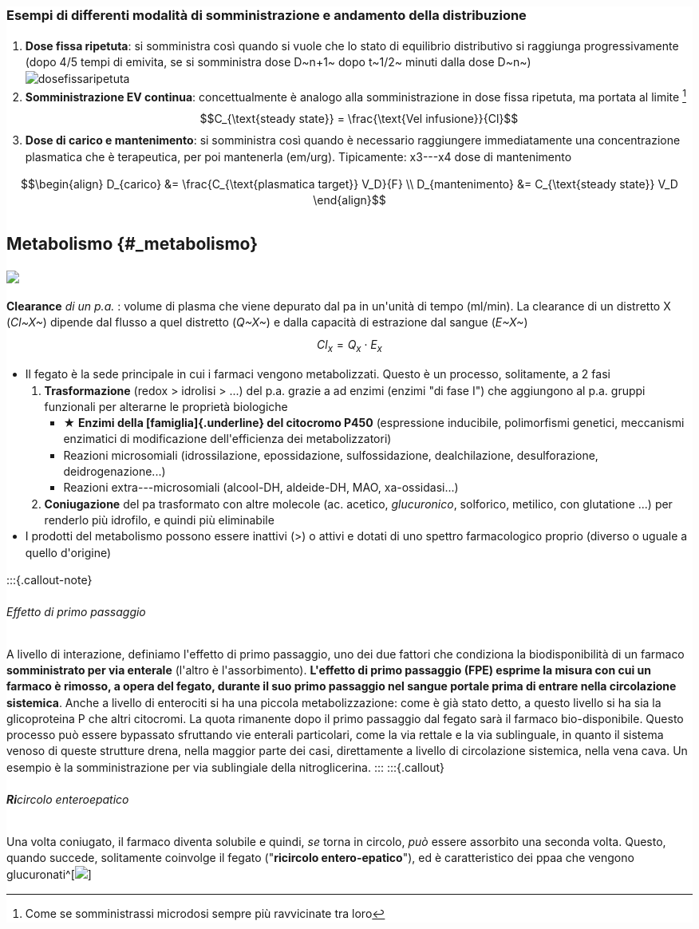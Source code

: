 ### Esempi di differenti modalità di somministrazione e andamento della distribuzione 
1.  **Dose fissa ripetuta**: si somministra così quando si vuole che lo stato di equilibrio distributivo si raggiunga progressivamente (dopo 4/5 tempi di emivita, se si somministra dose D~n+1~ dopo t~1/2~ minuti dalla dose D~n~)  
    ![dosefissaripetuta](img/dosefissaripetuta.png)
2.  **Somministrazione EV continua**: concettualmente è analogo alla somministrazione in dose fissa ripetuta, ma portata al limite [^21] $$C_{\text{steady state}} = \frac{\text{Vel infusione}}{Cl}$$
3.  **Dose di carico e mantenimento**: si somministra così quando è necessario raggiungere immediatamente una concentrazione plasmatica che è terapeutica, per poi mantenerla (em/urg). Tipicamente: x3---x4 dose di mantenimento

$$\begin{align}
D_{carico} &= \frac{C_{\text{plasmatica target}} V_D}{F} \\
D_{mantenimento} &= C_{\text{steady state}} V_D
\end{align}$$

## Metabolismo {#_metabolismo}

![](img/metabolismoepatico.png)

**Clearance** *di un p.a.*
:   volume di plasma che viene depurato dal pa in un'unità di tempo (ml/min). La clearance di un distretto X (*Cl~X~*) dipende dal flusso a quel distretto (*Q~X~*) e dalla capacità di estrazione dal sangue (*E~X~*)
$$Cl_{x} = Q_{x} \cdot E_{x}$$

* Il fegato è la sede principale in cui i farmaci vengono metabolizzati. Questo è un processo, solitamente, a 2 fasi
    1.  **Trasformazione** (redox > idrolisi > ...) del p.a. grazie a ad enzimi (enzimi \"di fase I\") che aggiungono al p.a. gruppi funzionali per alterarne le proprietà biologiche
        * ★ **Enzimi della [famiglia]{.underline} del citocromo P450** (espressione inducibile, polimorfismi genetici, meccanismi enzimatici di modificazione dell'efficienza dei metabolizzatori)
        * Reazioni microsomiali (idrossilazione, epossidazione, sulfossidazione, dealchilazione, desulforazione, deidrogenazione...)
        * Reazioni extra---microsomiali (alcool-DH, aldeide-DH, MAO, xa-ossidasi...)
    2.  **Coniugazione** del pa trasformato con altre molecole (ac. acetico, *glucuronico*, solforico, metilico, con glutatione ...) per renderlo più idrofilo, e quindi più eliminabile
* I prodotti del metabolismo possono essere inattivi (\>) o attivi e dotati di uno spettro farmacologico proprio (diverso o uguale a quello d'origine)

:::{.callout-note}
###### Effetto di primo passaggio
A livello di interazione, definiamo l'effetto di primo passaggio, uno dei due fattori che condiziona la biodisponibilità di un farmaco **somministrato per via enterale** (l'altro è l'assorbimento). **L'effetto di primo passaggio (FPE) esprime la misura con cui un farmaco è rimosso, a opera del fegato, durante il suo primo passaggio nel sangue portale prima di entrare nella circolazione sistemica**. Anche a livello di enterociti si ha una piccola metabolizzazione: come è già stato detto, a questo livello si ha sia la glicoproteina P che altri citocromi. La quota rimanente dopo il primo passaggio dal fegato sarà il farmaco bio-disponibile.
Questo processo può essere bypassato sfruttando vie enterali particolari, come la via rettale e la via sublinguale, in quanto il sistema venoso di queste strutture drena, nella maggior parte dei casi, direttamente a livello di circolazione sistemica, nella vena cava. Un esempio è la somministrazione per via sublingiale della nitroglicerina.
:::
:::{.callout}
###### **Ri**circolo enteroepatico
Una volta coniugato, il farmaco diventa solubile e quindi, *se* torna in circolo, *può* essere assorbito una seconda volta. Questo, quando succede, solitamente coinvolge il fegato (\"**ricircolo entero-epatico**\"), ed è caratteristico dei ppaa che vengono glucuronati^[![](https://repository.tdmu.edu.ua/bitstream/handle/1/9663/1512.jpg?sequence=1&isAllowed=y)]


[^1]: NB: non necessario un r/b favorevole o dimostrato!
[^2]: Non ha proprietà terapeutiche, ma, appunto, solo integrative. Mds ne autorizza il commercio e ne controlla la sicurezzza; EFSA (Eu Food Security Authority) rilascia indicazioni *salutistiche* (ovvero indicazioni di dove l'integrazione aumenti lo stato di salute)
[^3]: Non hanno effetto tp. al di fuori dell'effetto placebo
[^4]: Quasi sempre nel senso che, tecnicamente, alcuni farmaci saltano una fase, o non tutte le fasi avvengono nell'organismo (es: medicinali che non vengono trasformati, oppure non sono distribuiti, oppure ancora sono immessi direttamente nel sangue, oppure ancora non è necessario che siano disintegrati \[sciroppo, iniezione, polvere
[^5]: ACh è il neurotrasmettitore principale della cognizione, coinvolto in tantissimi processi. Neuroni centrali in cui trasmissione colinergica è particolarmente rappresentata: ponte e mesencefalo
[^6]: Miosi, scialorrea, broncocostrizione, broncorrea, bradicardia, vomito e diarrea, ↑ minzione
[^7]: γ Ammino---Butirric Acid
[^8]: Sebbene gli antipsicotici di nuova generazione aumentano la superficie d'azione interagendo con molteplici categorie di recettori del SNC
[^9]: Aka 5-idrossitriptamina
[^11]: In certi contesti ha senso misurare ED~50~95, ovvero la dose efficace che, nel 50% della popolazione, ottiene una risposta del 95% del massimo. Questo tipicamente si misura per i bloccanti neuromuscolari, in cui con il TOF si ha un indice preciso (0---100) del grado di miorisoluzione, e si guarda quale misura del bloccante è necessario per avere TOF ≥ 95
[^12]: \"ortosterico\" = relativo allo stesso sito di legame del ligando endogeno. Da \--orto = giusto, stesso.
[^13]: \"Allosterico\" = relativo ad *un altro* sito di legame. Es: le bdz agiscono da modulatori allosterici per il GABA: si legano al canale in un sito di legame allosterico e ne cambiano la conformazione in una più affine al GABA rispetto a quella originale
[^14]: $\text{Flusso transmembrana} = D^\star A\frac{\Delta C}{\Delta X}$, con $D^\star$ = coefficiente di diffusibilità aggiustato in funzione della liposolubilità, $A$ = area superficiale di diffusione, $\frac{\Delta C}{\Delta X}$ = rapporto tra concentrazione e spessore di membrana
[^15]: Il tempo di transito intestinale è corto se il farmaco viene assunto lontano dai pasti con abbondante acqua; è lungo se viene assunto a stomaco pieno
[^16]: Cute, congiuntiva, rettale, orecchio, cavità orale, vaginale
[^17]: Questo determina una condizione di umidità e calore che vasodilata e i capillari sottocutanei e + porosità della pelle, permettendo l'arrivo al sangue. Ovviamente questo aumenta prob di passaggio sistemico
[^18]: Teoricamente nel senso che, in realtà, ci possono essere dei distretti in cui il farmaco, non essendo affine, si distribuisce molto poco o per niente
[^19]: ![es AUC distribuzione tiopentale](img/es-AUC-distribuzione-tiopentale.png)
[^20]: A volte si arriva anche a 100 (captopril), 200 (morfina), 700 (labetalolo), 5K (amiodarone), 13K (clorochina) litri!
[^21]: Come se somministrassi microdosi sempre più ravvicinate tra loro
[^22]: Es: **antiacidi ipp**, che +pH stomaco
[^23]: Uomo di 60 anni con diagnosi di angina da sforzo: la terapia prevede β---blocco, antiaggregante e nitrati. Deve assumere isosorbide dinitrato al mattino presto e nel pomeriggio, ma non assume la dose serale (questo se per via orale oppure, se assume il farmaco per via transdermica, applica il cerotto alla mattina e lo toglie alla sera). Questa modalità di somministrazione è necessaria per non indurre tolleranza. La tolleranza ai nitrati è a brevissimo termine perché la cellula in breve tempo non è più in grado di mediare la vasodilatazione in risposta al nitrato (i meccanismi si instaurano a livello di target dell'enzima). Lasciare scoperta la notte ha lo scopo di ridurre i rischi di accesso acuto, perché durante le ore notturne questi rischi sono più bassi: il medico deve decidere quale delle 8 ore su 24 devono essere lasciate scoperte.
[^24]: Seeking (da DSM): gran parte del tempo è impiegata in attività necessarie a procurarsi la sostanza
[^25]: Craving (da DSM): forte desiderio di assunzione di sostanza che dà dipendenza
[^26]: Small Molecule Kinase Inhibitors
[^27]: Questo può essere sia uno svantaggio (\> eeaa immunospecifici) ma anche un vantaggio per determinate terapie (\> immunosensibilizzazione --- desiderabile, ad esempio, nei tumori